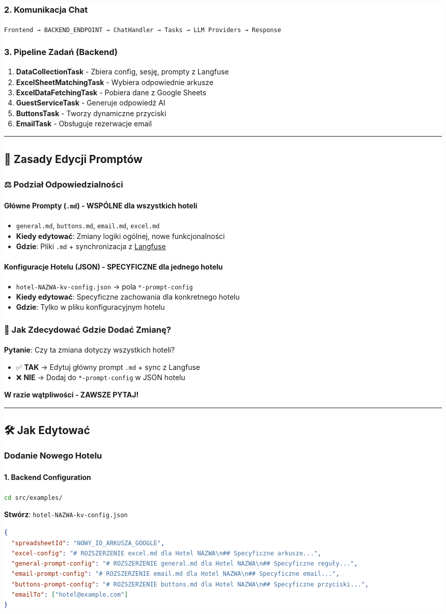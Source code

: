 ### 2. Komunikacja Chat
```
Frontend → BACKEND_ENDPOINT → ChatHandler → Tasks → LLM Providers → Response
```

### 3. Pipeline Zadań (Backend)
1. **DataCollectionTask** - Zbiera config, sesję, prompty z Langfuse
2. **ExcelSheetMatchingTask** - Wybiera odpowiednie arkusze
3. **ExcelDataFetchingTask** - Pobiera dane z Google Sheets
4. **GuestServiceTask** - Generuje odpowiedź AI
5. **ButtonsTask** - Tworzy dynamiczne przyciski
6. **EmailTask** - Obsługuje rezerwacje email

---

## 🎯 Zasady Edycji Promptów

### ⚖️ Podział Odpowiedzialności

#### Główne Prompty (`.md`) - WSPÓLNE dla wszystkich hoteli
- `general.md`, `buttons.md`, `email.md`, `excel.md`
- **Kiedy edytować**: Zmiany logiki ogólnej, nowe funkcjonalności
- **Gdzie**: Pliki `.md` + synchronizacja z [Langfuse](https://cloud.langfuse.com/project/cmcvrrg3x00qvad07fkq5x64g/prompts)

#### Konfiguracje Hotelu (JSON) - SPECYFICZNE dla jednego hotelu  
- `hotel-NAZWA-kv-config.json` → pola `*-prompt-config`
- **Kiedy edytować**: Specyficzne zachowania dla konkretnego hotelu
- **Gdzie**: Tylko w pliku konfiguracyjnym hotelu

### 🤔 Jak Zdecydować Gdzie Dodać Zmianę?

**Pytanie**: Czy ta zmiana dotyczy wszystkich hoteli?
- ✅ **TAK** → Edytuj główny prompt `.md` + sync z Langfuse
- ❌ **NIE** → Dodaj do `*-prompt-config` w JSON hotelu

**W razie wątpliwości - ZAWSZE PYTAJ!**

---

## 🛠️ Jak Edytować

### Dodanie Nowego Hotelu

#### 1. Backend Configuration
```bash
cd src/examples/
```

**Stwórz**: `hotel-NAZWA-kv-config.json`
```json
{
  "spreadsheetId": "NOWY_ID_ARKUSZA_GOOGLE",
  "excel-config": "# ROZSZERZENIE excel.md dla Hotel NAZWA\n## Specyficzne arkusze...",
  "general-prompt-config": "# ROZSZERZENIE general.md dla Hotel NAZWA\n## Specyficzne reguły...", 
  "email-prompt-config": "# ROZSZERZENIE email.md dla Hotel NAZWA\n## Specyficzne email...",
  "buttons-prompt-config": "# ROZSZERZENIE buttons.md dla Hotel NAZWA\n## Specyficzne przyciski...",
  "emailTo": ["hotel@example.com"]
}
```
